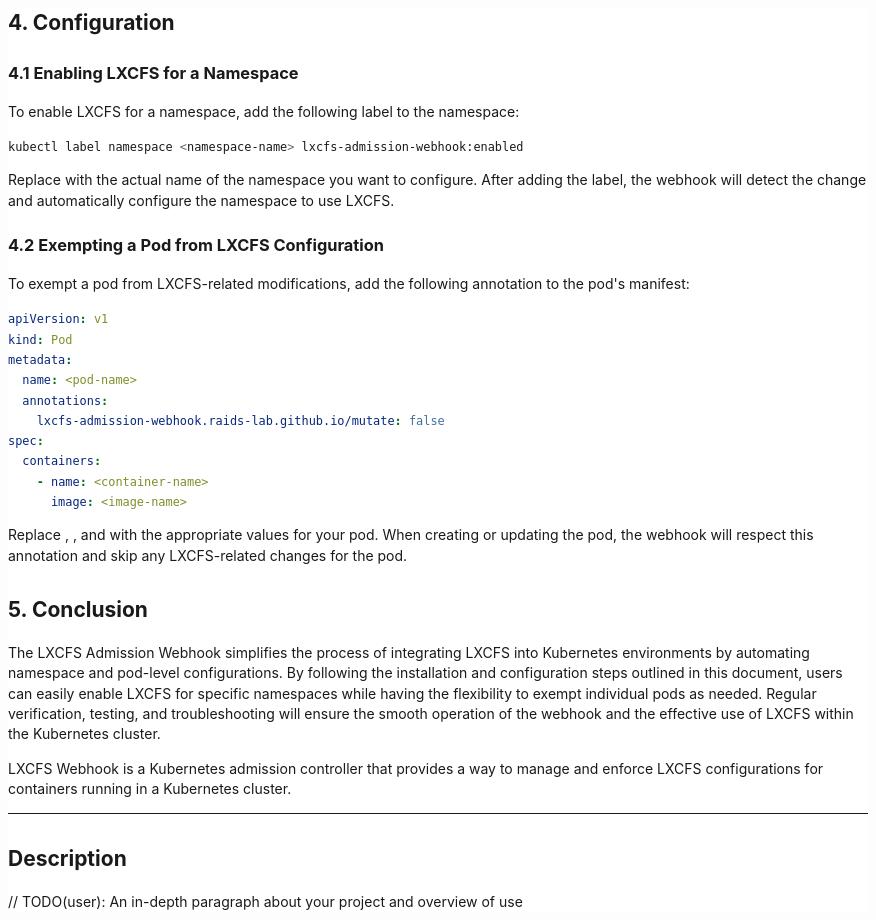 ## 4. Configuration

### 4.1 Enabling LXCFS for a Namespace

To enable LXCFS for a namespace, add the following label to the namespace:

```bash
kubectl label namespace <namespace-name> lxcfs-admission-webhook:enabled
```

Replace <namespace-name> with the actual name of the namespace you want to configure. After adding the label, the webhook will detect the change and automatically configure the namespace to use LXCFS.

### 4.2 Exempting a Pod from LXCFS Configuration

To exempt a pod from LXCFS-related modifications, add the following annotation to the pod's manifest:

```yaml
apiVersion: v1
kind: Pod
metadata:
  name: <pod-name>
  annotations:
    lxcfs-admission-webhook.raids-lab.github.io/mutate: false
spec:
  containers:
    - name: <container-name>
      image: <image-name>
```

Replace <pod-name>, <container-name>, and <image-name> with the appropriate values for your pod. When creating or updating the pod, the webhook will respect this annotation and skip any LXCFS-related changes for the pod.

## 5. Conclusion

The LXCFS Admission Webhook simplifies the process of integrating LXCFS into Kubernetes environments by automating namespace and pod-level configurations. By following the installation and configuration steps outlined in this document, users can easily enable LXCFS for specific namespaces while having the flexibility to exempt individual pods as needed. Regular verification, testing, and troubleshooting will ensure the smooth operation of the webhook and the effective use of LXCFS within the Kubernetes cluster.

LXCFS Webhook is a Kubernetes admission controller that provides
a way to manage and enforce LXCFS configurations for containers
running in a Kubernetes cluster.

---
## Description
// TODO(user): An in-depth paragraph about your project and overview of use
